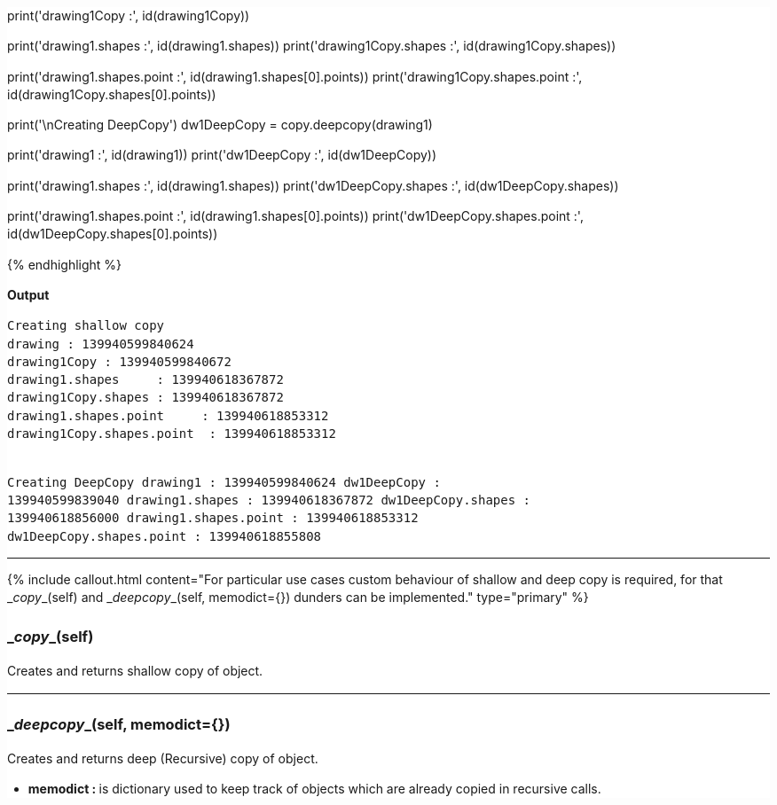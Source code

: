 print('drawing1Copy :', id(drawing1Copy))

print('drawing1.shapes     :', id(drawing1.shapes))
print('drawing1Copy.shapes :', id(drawing1Copy.shapes))

print('drawing1.shapes.point     :', id(drawing1.shapes[0].points))
print('drawing1Copy.shapes.point  :', id(drawing1Copy.shapes[0].points))


print('\nCreating DeepCopy')
dw1DeepCopy = copy.deepcopy(drawing1)

print('drawing1 :', id(drawing1))
print('dw1DeepCopy :', id(dw1DeepCopy))

print('drawing1.shapes     :', id(drawing1.shapes))
print('dw1DeepCopy.shapes  :', id(dw1DeepCopy.shapes))

print('drawing1.shapes.point     :', id(drawing1.shapes[0].points))
print('dw1DeepCopy.shapes.point  :', id(dw1DeepCopy.shapes[0].points))

{% endhighlight %}
</div>

<div class="result"><p class="result-header"><b>Output</b></p>
<pre class="result-content">
Creating shallow copy
drawing : 139940599840624
drawing1Copy : 139940599840672
drawing1.shapes     : 139940618367872
drawing1Copy.shapes : 139940618367872
drawing1.shapes.point     : 139940618853312
drawing1Copy.shapes.point  : 139940618853312

Creating DeepCopy
drawing1 : 139940599840624
dw1DeepCopy : 139940599839040
drawing1.shapes     : 139940618367872
dw1DeepCopy.shapes  : 139940618856000
drawing1.shapes.point     : 139940618853312
dw1DeepCopy.shapes.point  : 139940618855808
</pre></div>

<hr/>

{% include callout.html content="For particular use cases custom behaviour of shallow and deep copy is required, for that \__copy__(self) and \__deepcopy__(self, memodict={}) dunders can be implemented." type="primary" %} 

### \__copy__(self)
<p> Creates and returns shallow copy of object. </p>
<hr/>

### \__deepcopy__(self, memodict={})
<p> Creates and returns deep (Recursive) copy of object. </p>
<div id="tut-content"> 
    <ul>
        <li> <strong> memodict : </strong> is dictionary used to keep track of objects which are already copied in recursive calls. </li>
    </ul> 
</div>

